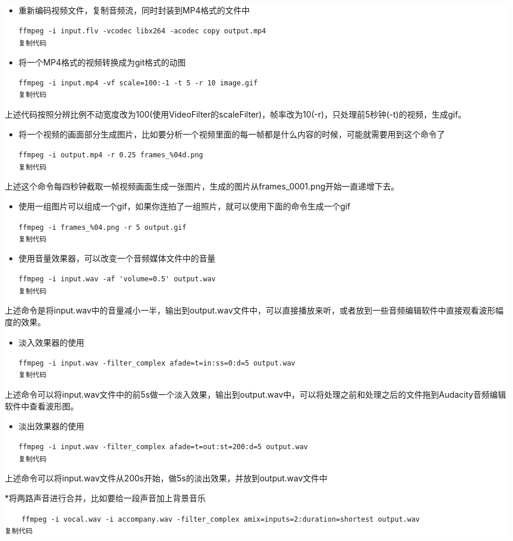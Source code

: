 - 重新编码视频文件，复制音频流，同时封装到MP4格式的文件中

  ```
  ffmpeg -i input.flv -vcodec libx264 -acodec copy output.mp4
  复制代码
  ```

- 将一个MP4格式的视频转换成为git格式的动图

  ```
  ffmpeg -i input.mp4 -vf scale=100:-1 -t 5 -r 10 image.gif
  复制代码
  ```

上述代码按照分辨比例不动宽度改为100(使用VideoFilter的scaleFilter)，帧率改为10(-r)，只处理前5秒钟(-t)的视频，生成gif。

- 将一个视频的画面部分生成图片，比如要分析一个视频里面的每一帧都是什么内容的时候，可能就需要用到这个命令了

  ```
  ffmpeg -i output.mp4 -r 0.25 frames_%04d.png
  复制代码
  ```

上述这个命令每四秒钟截取一帧视频画面生成一张图片，生成的图片从frames_0001.png开始一直递增下去。

- 使用一组图片可以组成一个gif，如果你连拍了一组照片，就可以使用下面的命令生成一个gif

  ```
  ffmpeg -i frames_%04.png -r 5 output.gif
  复制代码
  ```

- 使用音量效果器，可以改变一个音频媒体文件中的音量

  ```
  ffmpeg -i input.wav -af 'volume=0.5' output.wav
  复制代码
  ```

上述命令是将input.wav中的音量减小一半，输出到output.wav文件中，可以直接播放来听，或者放到一些音频编辑软件中直接观看波形幅度的效果。

- 淡入效果器的使用

  ```
  ffmpeg -i input.wav -filter_complex afade=t=in:ss=0:d=5 output.wav
  复制代码
  ```

上述命令可以将input.wav文件中的前5s做一个淡入效果，输出到output.wav中，可以将处理之前和处理之后的文件拖到Audacity音频编辑软件中查看波形图。

- 淡出效果器的使用

  ```
  ffmpeg -i input.wav -filter_complex afade=t=out:st=200:d=5 output.wav
  复制代码
  ```

上述命令可以将input.wav文件从200s开始，做5s的淡出效果，并放到output.wav文件中

*将两路声音进行合并，比如要给一段声音加上背景音乐

```
	ffmpeg -i vocal.wav -i accompany.wav -filter_complex amix=inputs=2:duration=shortest output.wav
复制代码
```
